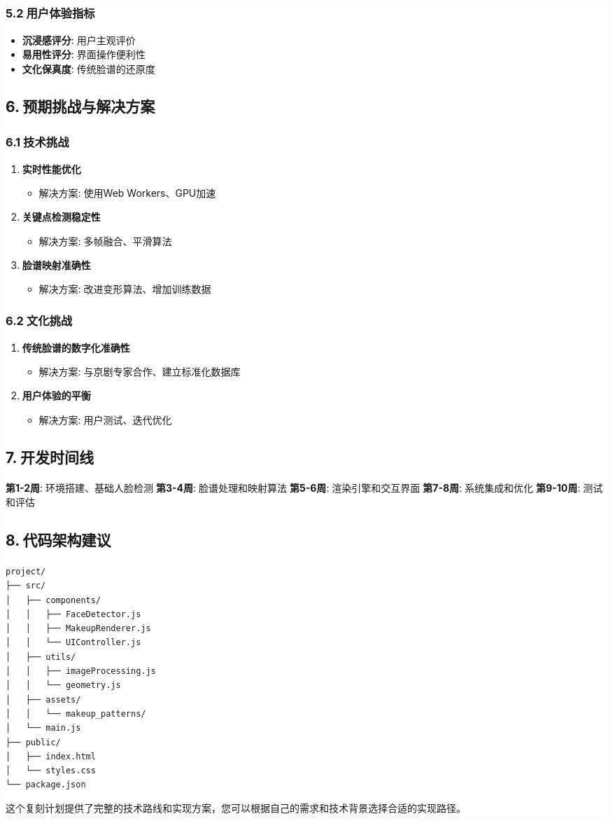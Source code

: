 ### 5.2 用户体验指标
- **沉浸感评分**: 用户主观评价
- **易用性评分**: 界面操作便利性
- **文化保真度**: 传统脸谱的还原度

## 6. 预期挑战与解决方案

### 6.1 技术挑战
1. **实时性能优化**
   - 解决方案: 使用Web Workers、GPU加速
   
2. **关键点检测稳定性**
   - 解决方案: 多帧融合、平滑算法
   
3. **脸谱映射准确性**
   - 解决方案: 改进变形算法、增加训练数据

### 6.2 文化挑战
1. **传统脸谱的数字化准确性**
   - 解决方案: 与京剧专家合作、建立标准化数据库

2. **用户体验的平衡**
   - 解决方案: 用户测试、迭代优化

## 7. 开发时间线

**第1-2周**: 环境搭建、基础人脸检测
**第3-4周**: 脸谱处理和映射算法
**第5-6周**: 渲染引擎和交互界面
**第7-8周**: 系统集成和优化
**第9-10周**: 测试和评估

## 8. 代码架构建议

```
project/
├── src/
│   ├── components/
│   │   ├── FaceDetector.js
│   │   ├── MakeupRenderer.js
│   │   └── UIController.js
│   ├── utils/
│   │   ├── imageProcessing.js
│   │   └── geometry.js
│   ├── assets/
│   │   └── makeup_patterns/
│   └── main.js
├── public/
│   ├── index.html
│   └── styles.css
└── package.json
```

这个复刻计划提供了完整的技术路线和实现方案，您可以根据自己的需求和技术背景选择合适的实现路径。